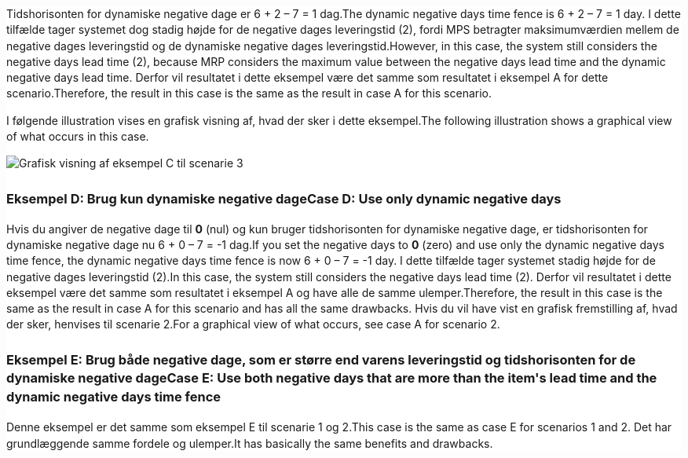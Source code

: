 <span data-ttu-id="2aaa1-243">Tidshorisonten for dynamiske negative dage er 6 + 2 – 7 = 1 dag.</span><span class="sxs-lookup"><span data-stu-id="2aaa1-243">The dynamic negative days time fence is 6 + 2 – 7 = 1 day.</span></span> <span data-ttu-id="2aaa1-244">I dette tilfælde tager systemet dog stadig højde for de negative dages leveringstid (2), fordi MPS betragter maksimumværdien mellem de negative dages leveringstid og de dynamiske negative dages leveringstid.</span><span class="sxs-lookup"><span data-stu-id="2aaa1-244">However, in this case, the system still considers the negative days lead time (2), because MRP considers the maximum value between the negative days lead time and the dynamic negative days lead time.</span></span> <span data-ttu-id="2aaa1-245">Derfor vil resultatet i dette eksempel være det samme som resultatet i eksempel A for dette scenario.</span><span class="sxs-lookup"><span data-stu-id="2aaa1-245">Therefore, the result in this case is the same as the result in case A for this scenario.</span></span>

<span data-ttu-id="2aaa1-246">I følgende illustration vises en grafisk visning af, hvad der sker i dette eksempel.</span><span class="sxs-lookup"><span data-stu-id="2aaa1-246">The following illustration shows a graphical view of what occurs in this case.</span></span>

![Grafisk visning af eksempel C til scenarie 3](./media/negative-days-18.png)

### <a name="case-d-use-only-dynamic-negative-days"></a><span data-ttu-id="2aaa1-248">Eksempel D: Brug kun dynamiske negative dage</span><span class="sxs-lookup"><span data-stu-id="2aaa1-248">Case D: Use only dynamic negative days</span></span>

<span data-ttu-id="2aaa1-249">Hvis du angiver de negative dage til **0** (nul) og kun bruger tidshorisonten for dynamiske negative dage, er tidshorisonten for dynamiske negative dage nu 6 + 0 – 7 = -1 dag.</span><span class="sxs-lookup"><span data-stu-id="2aaa1-249">If you set the negative days to **0** (zero) and use only the dynamic negative days time fence, the dynamic negative days time fence is now 6 + 0 – 7 = -1 day.</span></span> <span data-ttu-id="2aaa1-250">I dette tilfælde tager systemet stadig højde for de negative dages leveringstid (2).</span><span class="sxs-lookup"><span data-stu-id="2aaa1-250">In this case, the system still considers the negative days lead time (2).</span></span> <span data-ttu-id="2aaa1-251">Derfor vil resultatet i dette eksempel være det samme som resultatet i eksempel A og have alle de samme ulemper.</span><span class="sxs-lookup"><span data-stu-id="2aaa1-251">Therefore, the result in this case is the same as the result in case A for this scenario and has all the same drawbacks.</span></span> <span data-ttu-id="2aaa1-252">Hvis du vil have vist en grafisk fremstilling af, hvad der sker, henvises til scenarie 2.</span><span class="sxs-lookup"><span data-stu-id="2aaa1-252">For a graphical view of what occurs, see case A for scenario 2.</span></span>

### <a name="case-e-use-both-negative-days-that-are-more-than-the-items-lead-time-and-the-dynamic-negative-days-time-fence"></a><span data-ttu-id="2aaa1-253">Eksempel E: Brug både negative dage, som er større end varens leveringstid og tidshorisonten for de dynamiske negative dage</span><span class="sxs-lookup"><span data-stu-id="2aaa1-253">Case E: Use both negative days that are more than the item's lead time and the dynamic negative days time fence</span></span>

<span data-ttu-id="2aaa1-254">Denne eksempel er det samme som eksempel E til scenarie 1 og 2.</span><span class="sxs-lookup"><span data-stu-id="2aaa1-254">This case is the same as case E for scenarios 1 and 2.</span></span> <span data-ttu-id="2aaa1-255">Det har grundlæggende samme fordele og ulemper.</span><span class="sxs-lookup"><span data-stu-id="2aaa1-255">It has basically the same benefits and drawbacks.</span></span>
